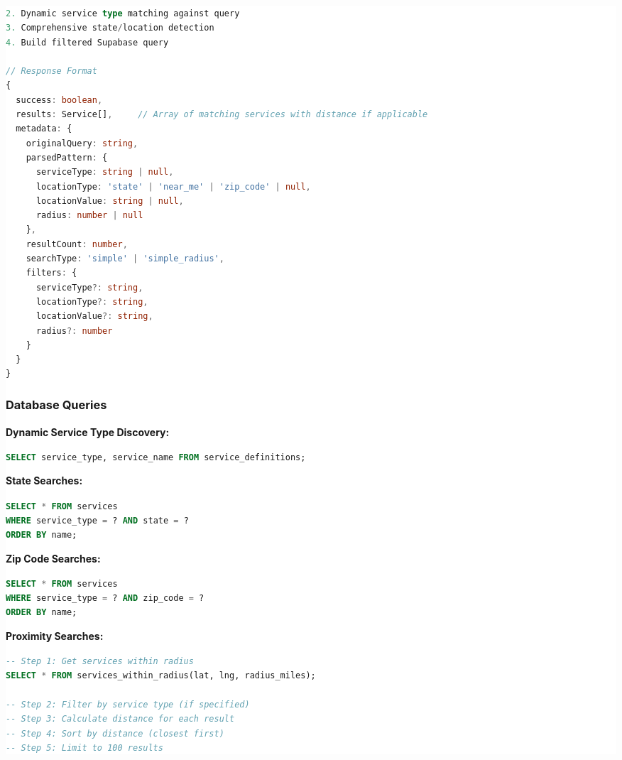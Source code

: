 ```typescript
2. Dynamic service type matching against query
3. Comprehensive state/location detection
4. Build filtered Supabase query

// Response Format
{
  success: boolean,
  results: Service[],     // Array of matching services with distance if applicable
  metadata: {
    originalQuery: string,
    parsedPattern: {
      serviceType: string | null,
      locationType: 'state' | 'near_me' | 'zip_code' | null,
      locationValue: string | null,
      radius: number | null
    },
    resultCount: number,
    searchType: 'simple' | 'simple_radius',
    filters: {
      serviceType?: string,
      locationType?: string,
      locationValue?: string,
      radius?: number
    }
  }
}
```

### Database Queries

**Dynamic Service Type Discovery:**
```sql
SELECT service_type, service_name FROM service_definitions;
```

**State Searches:**
```sql
SELECT * FROM services 
WHERE service_type = ? AND state = ?
ORDER BY name;
```

**Zip Code Searches:**
```sql
SELECT * FROM services 
WHERE service_type = ? AND zip_code = ?
ORDER BY name;
```

**Proximity Searches:**
```sql
-- Step 1: Get services within radius
SELECT * FROM services_within_radius(lat, lng, radius_miles);

-- Step 2: Filter by service type (if specified)
-- Step 3: Calculate distance for each result
-- Step 4: Sort by distance (closest first)
-- Step 5: Limit to 100 results
```
